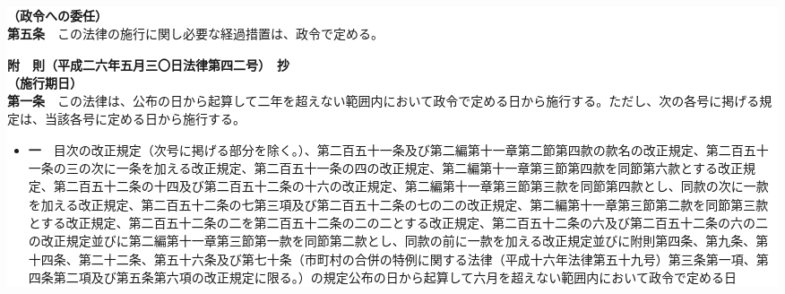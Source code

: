 **（政令への委任）**  
**第五条**　この法律の施行に関し必要な経過措置は、政令で定める。  
  
**附　則（平成二六年五月三〇日法律第四二号）　抄**  
**（施行期日）**  
**第一条**　この法律は、公布の日から起算して二年を超えない範囲内において政令で定める日から施行する。ただし、次の各号に掲げる規定は、当該各号に定める日から施行する。  
* **一**　目次の改正規定（次号に掲げる部分を除く。）、第二百五十一条及び第二編第十一章第二節第四款の款名の改正規定、第二百五十一条の三の次に一条を加える改正規定、第二百五十一条の四の改正規定、第二編第十一章第三節第四款を同節第六款とする改正規定、第二百五十二条の十四及び第二百五十二条の十六の改正規定、第二編第十一章第三節第三款を同節第四款とし、同款の次に一款を加える改正規定、第二百五十二条の七第三項及び第二百五十二条の七の二の改正規定、第二編第十一章第三節第二款を同節第三款とする改正規定、第二百五十二条の二を第二百五十二条の二の二とする改正規定、第二百五十二条の六及び第二百五十二条の六の二の改正規定並びに第二編第十一章第三節第一款を同節第二款とし、同款の前に一款を加える改正規定並びに附則第四条、第九条、第十四条、第二十二条、第五十六条及び第七十条（市町村の合併の特例に関する法律（平成十六年法律第五十九号）第三条第一項、第四条第二項及び第五条第六項の改正規定に限る。）の規定公布の日から起算して六月を超えない範囲内において政令で定める日  
  
